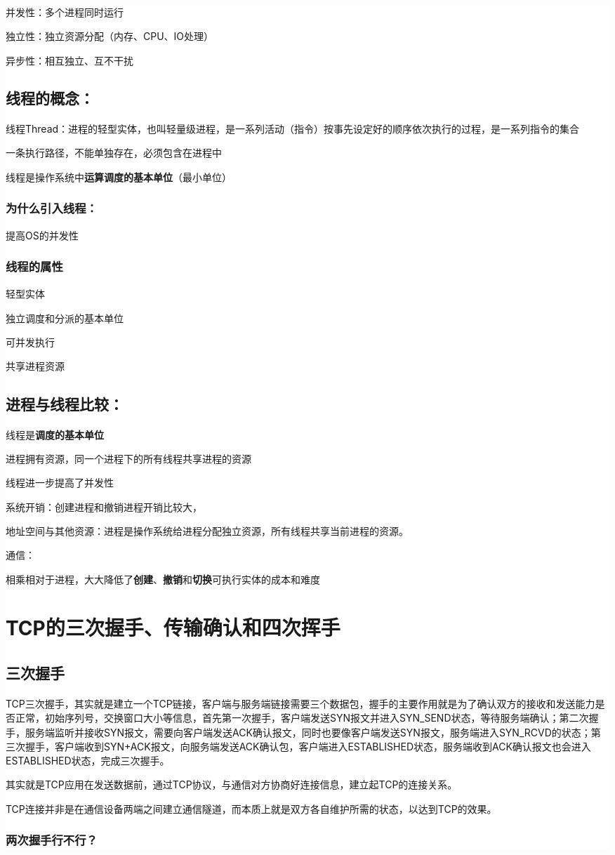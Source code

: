 并发性：多个进程同时运行

独立性：独立资源分配（内存、CPU、IO处理）

异步性：相互独立、互不干扰

## 线程的概念：

线程Thread：进程的轻型实体，也叫轻量级进程，是一系列活动（指令）按事先设定好的顺序依次执行的过程，是一系列指令的集合

一条执行路径，不能单独存在，必须包含在进程中

线程是操作系统中**运算调度的基本单位**（最小单位）

### 为什么引入线程：

提高OS的并发性

### 线程的属性

轻型实体

独立调度和分派的基本单位

可并发执行

共享进程资源

## 进程与线程比较：

线程是**调度的基本单位**

进程拥有资源，同一个进程下的所有线程共享进程的资源

线程进一步提高了并发性

系统开销：创建进程和撤销进程开销比较大，

地址空间与其他资源：进程是操作系统给进程分配独立资源，所有线程共享当前进程的资源。

通信：

相乘相对于进程，大大降低了**创建**、**撤销**和**切换**可执行实体的成本和难度

# TCP的三次握手、传输确认和四次挥手

## 三次握手

TCP三次握手，其实就是建立一个TCP链接，客户端与服务端链接需要三个数据包，握手的主要作用就是为了确认双方的接收和发送能力是否正常，初始序列号，交换窗口大小等信息，首先第一次握手，客户端发送SYN报文并进入SYN_SEND状态，等待服务端确认；第二次握手，服务端监听并接收SYN报文，需要向客户端发送ACK确认报文，同时也要像客户端发送SYN报文，服务端进入SYN_RCVD的状态；第三次握手，客户端收到SYN+ACK报文，向服务端发送ACK确认包，客户端进入ESTABLISHED状态，服务端收到ACK确认报文也会进入ESTABLISHED状态，完成三次握手。

其实就是TCP应用在发送数据前，通过TCP协议，与通信对方协商好连接信息，建立起TCP的连接关系。

TCP连接并非是在通信设备两端之间建立通信隧道，而本质上就是双方各自维护所需的状态，以达到TCP的效果。

### 两次握手行不行？
